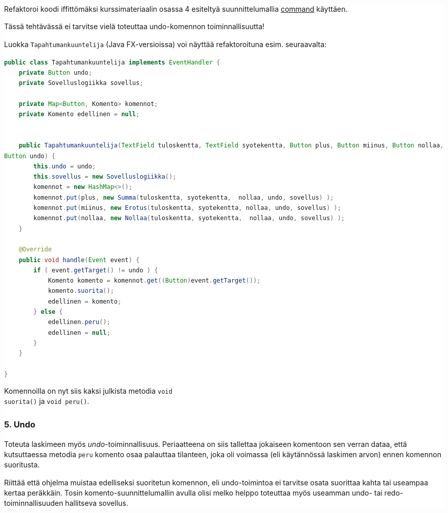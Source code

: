 Refaktoroi koodi iffittömäksi kurssimateriaalin osassa 4 esiteltyä suunnittelumallia [command](https://ohjelmistotuotanto-hy.github.io/osa4#laskin-ja-komento-olio-viikko-5) käyttäen.

Tässä tehtävässä ei tarvitse vielä toteuttaa undo-komennon toiminnallisuutta!

Luokka <code>Tapahtumankuuntelija</code> (Java FX-versioissa) voi näyttää refaktoroituna esim. seuraavalta:

``` java
public class Tapahtumankuuntelija implements EventHandler {
    private Button undo;
    private Sovelluslogiikka sovellus;
    
    private Map<Button, Komento> komennot;
    private Komento edellinen = null;
 

    public Tapahtumankuuntelija(TextField tuloskentta, TextField syotekentta, Button plus, Button miinus, Button nollaa, Button undo) {
        this.undo = undo;
        this.sovellus = new Sovelluslogiikka();
        komennot = new HashMap<>();
        komennot.put(plus, new Summa(tuloskentta, syotekentta,  nollaa, undo, sovellus) );
        komennot.put(miinus, new Erotus(tuloskentta, syotekentta, nollaa, undo, sovellus) );
        komennot.put(nollaa, new Nollaa(tuloskentta, syotekentta,  nollaa, undo, sovellus) );
    }
    
    @Override
    public void handle(Event event) {
        if ( event.getTarget() != undo ) {
            Komento komento = komennot.get((Button)event.getTarget());
            komento.suorita();
            edellinen = komento;
        } else {
            edellinen.peru();
            edellinen = null;
        }                  
    }

}
```

Komennoilla on nyt siis kaksi julkista metodia <code>void suorita()</code> ja <code>void peru()</code>.

### 5. Undo

Toteuta laskimeen myös _undo_-toiminnallisuus. Periaatteena on siis tallettaa jokaiseen komentoon sen verran dataa, että kutsuttaessa metodia <code>peru</code> komento osaa palauttaa tilanteen, joka oli voimassa (eli käytännössä laskimen arvon) ennen komennon suoritusta.

Riittää että ohjelma muistaa edelliseksi suoritetun komennon, eli undo-toimintoa ei tarvitse osata suorittaa kahta tai useampaa kertaa peräkkäin. Tosin komento-suunnittelumallin avulla olisi melko helppo toteuttaa myös useamman undo- tai redo-toiminnallisuuden hallitseva sovellus.
